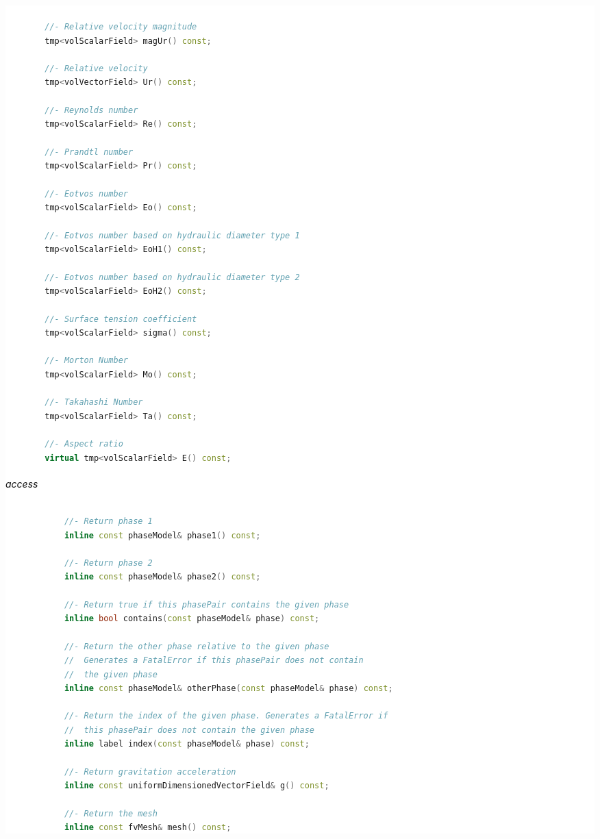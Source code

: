 ```cpp

        //- Relative velocity magnitude
        tmp<volScalarField> magUr() const;

        //- Relative velocity
        tmp<volVectorField> Ur() const;

        //- Reynolds number
        tmp<volScalarField> Re() const;

        //- Prandtl number
        tmp<volScalarField> Pr() const;

        //- Eotvos number
        tmp<volScalarField> Eo() const;

        //- Eotvos number based on hydraulic diameter type 1
        tmp<volScalarField> EoH1() const;

        //- Eotvos number based on hydraulic diameter type 2
        tmp<volScalarField> EoH2() const;

        //- Surface tension coefficient
        tmp<volScalarField> sigma() const;

        //- Morton Number
        tmp<volScalarField> Mo() const;

        //- Takahashi Number
        tmp<volScalarField> Ta() const;

        //- Aspect ratio
        virtual tmp<volScalarField> E() const;
```

###### access

```cpp
            //- Return phase 1
            inline const phaseModel& phase1() const;

            //- Return phase 2
            inline const phaseModel& phase2() const;

            //- Return true if this phasePair contains the given phase
            inline bool contains(const phaseModel& phase) const;

            //- Return the other phase relative to the given phase
            //  Generates a FatalError if this phasePair does not contain
            //  the given phase
            inline const phaseModel& otherPhase(const phaseModel& phase) const;

            //- Return the index of the given phase. Generates a FatalError if
            //  this phasePair does not contain the given phase
            inline label index(const phaseModel& phase) const;

            //- Return gravitation acceleration
            inline const uniformDimensionedVectorField& g() const;

            //- Return the mesh
            inline const fvMesh& mesh() const;
```
